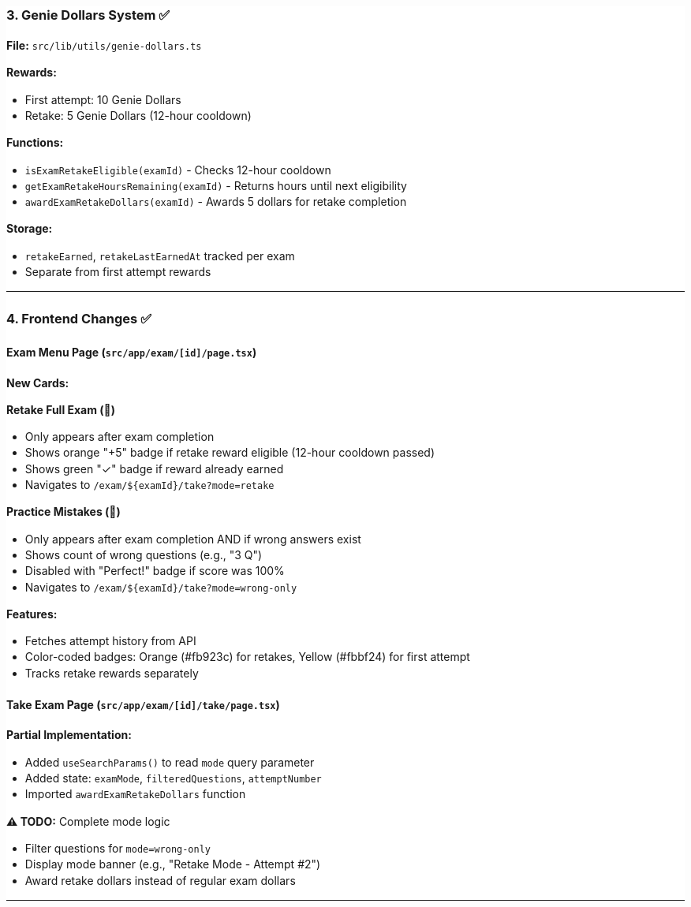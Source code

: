 
### 3. Genie Dollars System ✅
**File:** `src/lib/utils/genie-dollars.ts`

**Rewards:**
- First attempt: 10 Genie Dollars
- Retake: 5 Genie Dollars (12-hour cooldown)

**Functions:**
- `isExamRetakeEligible(examId)` - Checks 12-hour cooldown
- `getExamRetakeHoursRemaining(examId)` - Returns hours until next eligibility
- `awardExamRetakeDollars(examId)` - Awards 5 dollars for retake completion

**Storage:**
- `retakeEarned`, `retakeLastEarnedAt` tracked per exam
- Separate from first attempt rewards

---

### 4. Frontend Changes ✅

#### Exam Menu Page (`src/app/exam/[id]/page.tsx`)

**New Cards:**

**Retake Full Exam (🔄)**
- Only appears after exam completion
- Shows orange "+5" badge if retake reward eligible (12-hour cooldown passed)
- Shows green "✓" badge if reward already earned
- Navigates to `/exam/${examId}/take?mode=retake`

**Practice Mistakes (🎯)**
- Only appears after exam completion AND if wrong answers exist
- Shows count of wrong questions (e.g., "3 Q")
- Disabled with "Perfect!" badge if score was 100%
- Navigates to `/exam/${examId}/take?mode=wrong-only`

**Features:**
- Fetches attempt history from API
- Color-coded badges: Orange (#fb923c) for retakes, Yellow (#fbbf24) for first attempt
- Tracks retake rewards separately

#### Take Exam Page (`src/app/exam/[id]/take/page.tsx`)

**Partial Implementation:**
- Added `useSearchParams()` to read `mode` query parameter
- Added state: `examMode`, `filteredQuestions`, `attemptNumber`
- Imported `awardExamRetakeDollars` function

**⚠️ TODO:** Complete mode logic
- Filter questions for `mode=wrong-only`
- Display mode banner (e.g., "Retake Mode - Attempt #2")
- Award retake dollars instead of regular exam dollars

---
